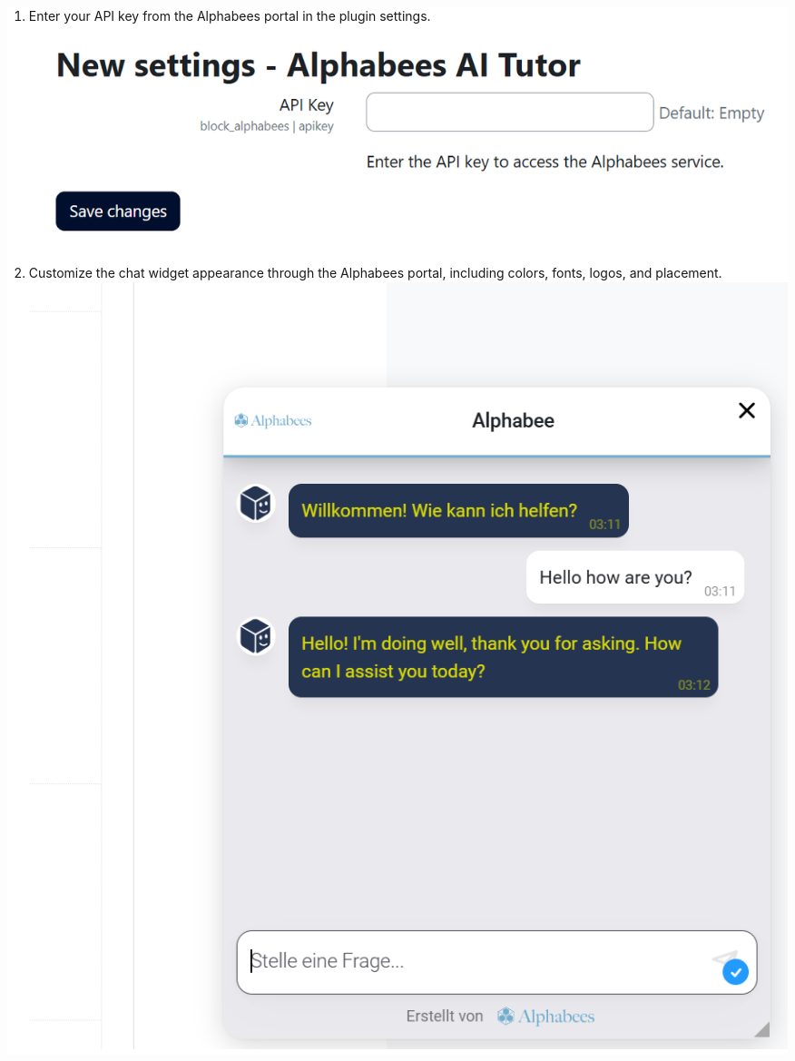1. Enter your API key from the Alphabees portal in the plugin settings.  
![Enter API-KEY](assets/enter_apikey_001.png)

2. Customize the chat widget appearance through the Alphabees portal, including colors, fonts, logos, and placement.
![Show Chat Widget](assets/open_chat_widget_005.png)
